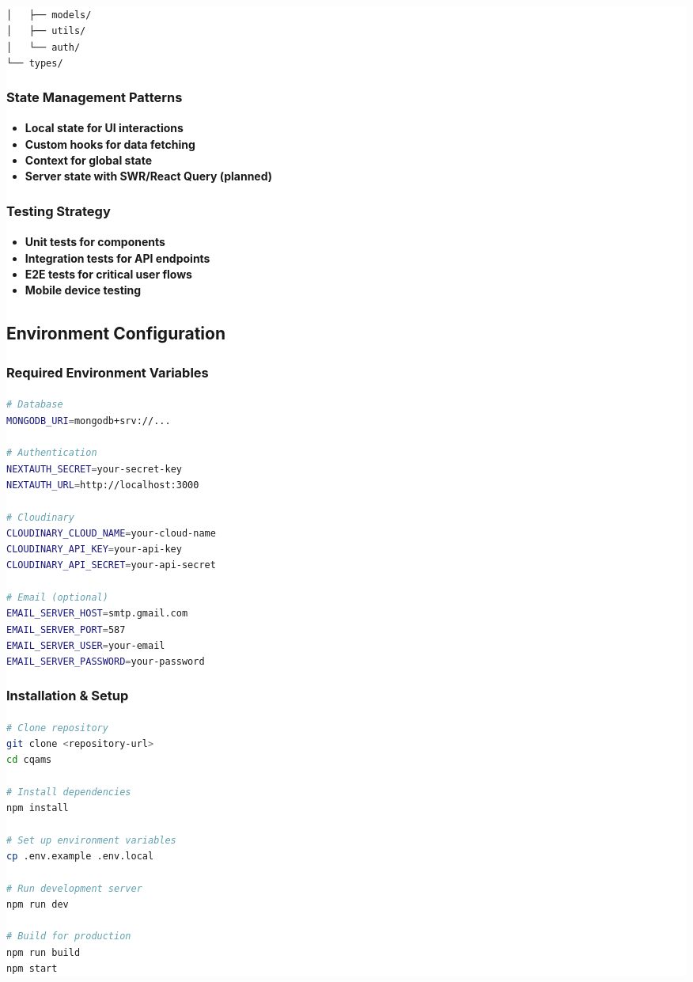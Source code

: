 ```
│   ├── models/
│   ├── utils/
│   └── auth/
└── types/
```

### State Management Patterns
- **Local state for UI interactions**
- **Custom hooks for data fetching**
- **Context for global state**
- **Server state with SWR/React Query (planned)**

### Testing Strategy
- **Unit tests for components**
- **Integration tests for API endpoints**
- **E2E tests for critical user flows**
- **Mobile device testing**

## Environment Configuration

### Required Environment Variables
```bash
# Database
MONGODB_URI=mongodb+srv://...

# Authentication
NEXTAUTH_SECRET=your-secret-key
NEXTAUTH_URL=http://localhost:3000

# Cloudinary
CLOUDINARY_CLOUD_NAME=your-cloud-name
CLOUDINARY_API_KEY=your-api-key
CLOUDINARY_API_SECRET=your-api-secret

# Email (optional)
EMAIL_SERVER_HOST=smtp.gmail.com
EMAIL_SERVER_PORT=587
EMAIL_SERVER_USER=your-email
EMAIL_SERVER_PASSWORD=your-password
```

### Installation & Setup
```bash
# Clone repository
git clone <repository-url>
cd cqams

# Install dependencies
npm install

# Set up environment variables
cp .env.example .env.local

# Run development server
npm run dev

# Build for production
npm run build
npm start
```
